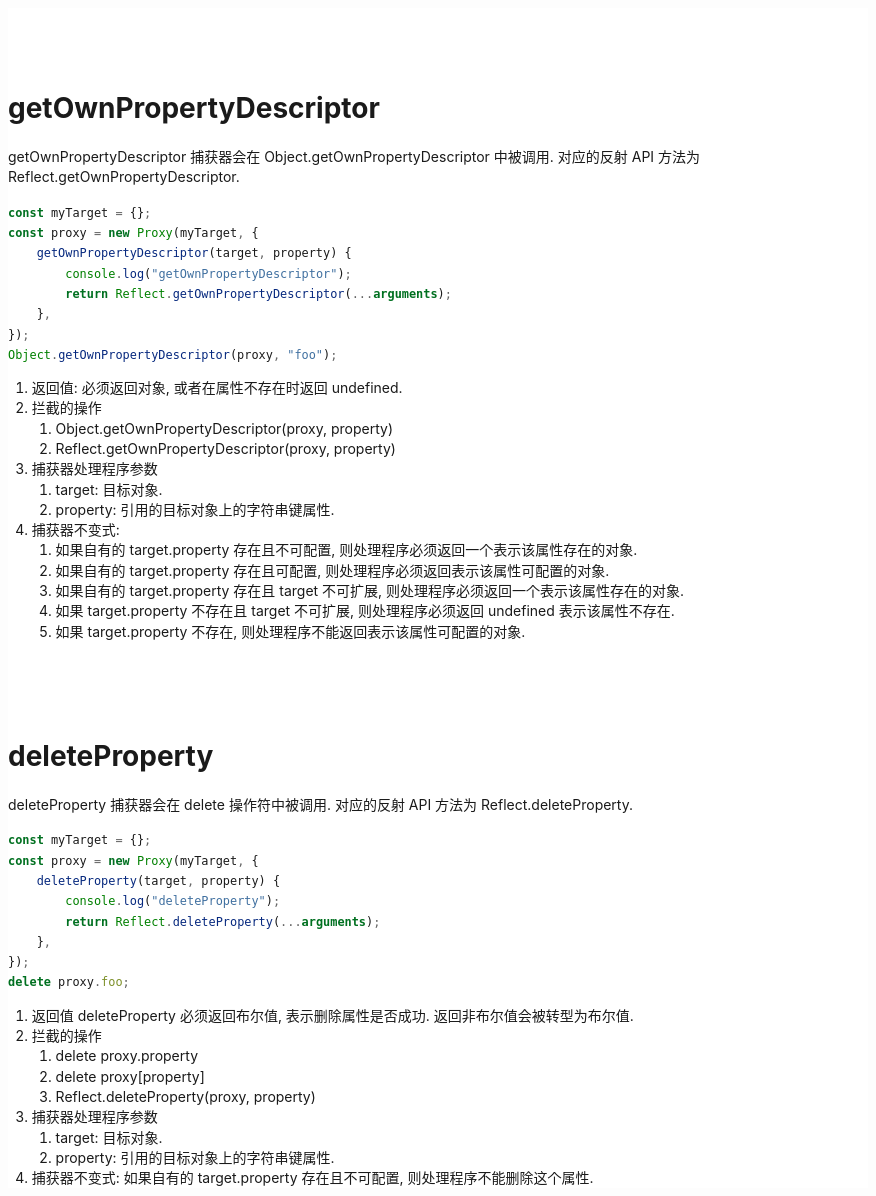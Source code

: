 <br><br>

# getOwnPropertyDescriptor

getOwnPropertyDescriptor 捕获器会在 Object.getOwnPropertyDescriptor 中被调用. 对应的反射 API 方法为 Reflect.getOwnPropertyDescriptor.

```js
const myTarget = {};
const proxy = new Proxy(myTarget, {
    getOwnPropertyDescriptor(target, property) {
        console.log("getOwnPropertyDescriptor");
        return Reflect.getOwnPropertyDescriptor(...arguments);
    },
});
Object.getOwnPropertyDescriptor(proxy, "foo");
```

1. 返回值: 必须返回对象, 或者在属性不存在时返回 undefined.
2. 拦截的操作
    1. Object.getOwnPropertyDescriptor(proxy, property)
    2. Reflect.getOwnPropertyDescriptor(proxy, property)
3. 捕获器处理程序参数
    1. target: 目标对象.
    2. property: 引用的目标对象上的字符串键属性.
4. 捕获器不变式:
    1. 如果自有的 target.property 存在且不可配置, 则处理程序必须返回一个表示该属性存在的对象.
    2. 如果自有的 target.property 存在且可配置, 则处理程序必须返回表示该属性可配置的对象.
    3. 如果自有的 target.property 存在且 target 不可扩展, 则处理程序必须返回一个表示该属性存在的对象.
    4. 如果 target.property 不存在且 target 不可扩展, 则处理程序必须返回 undefined 表示该属性不存在.
    5. 如果 target.property 不存在, 则处理程序不能返回表示该属性可配置的对象.

<br><br>

# deleteProperty

deleteProperty 捕获器会在 delete 操作符中被调用. 对应的反射 API 方法为 Reflect.deleteProperty.

```js
const myTarget = {};
const proxy = new Proxy(myTarget, {
    deleteProperty(target, property) {
        console.log("deleteProperty");
        return Reflect.deleteProperty(...arguments);
    },
});
delete proxy.foo;
```

1. 返回值 deleteProperty 必须返回布尔值, 表示删除属性是否成功. 返回非布尔值会被转型为布尔值.
2. 拦截的操作
    1. delete proxy.property
    2. delete proxy[property]
    3. Reflect.deleteProperty(proxy, property)
3. 捕获器处理程序参数
    1. target: 目标对象.
    2. property: 引用的目标对象上的字符串键属性.
4. 捕获器不变式: 如果自有的 target.property 存在且不可配置, 则处理程序不能删除这个属性.
